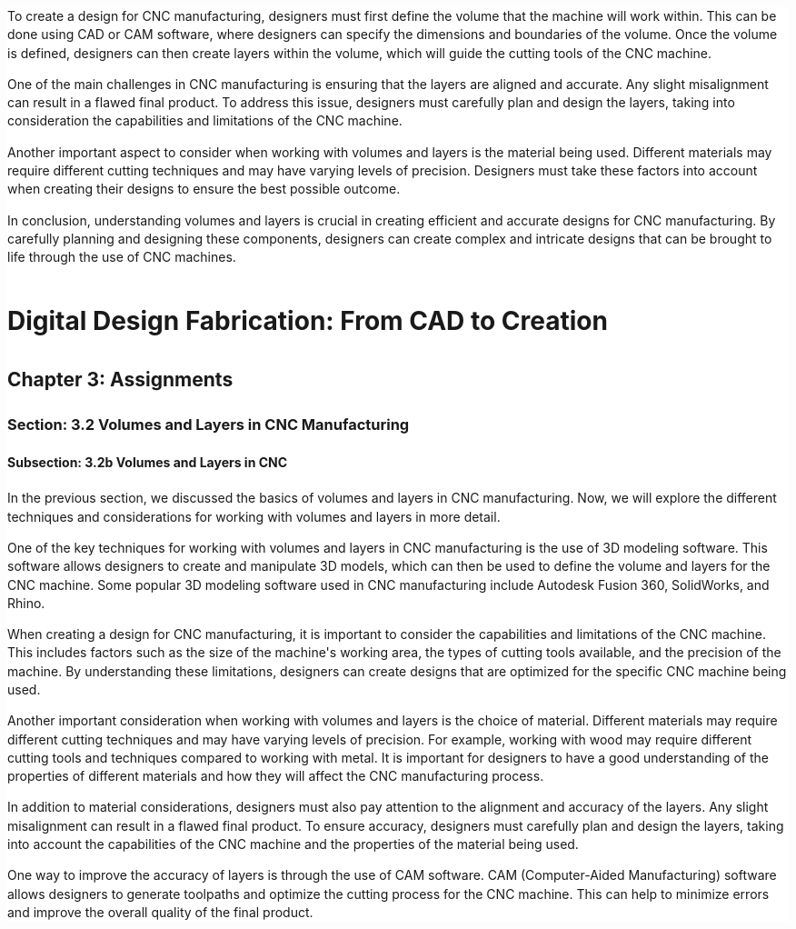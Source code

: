To create a design for CNC manufacturing, designers must first define the volume that the machine will work within. This can be done using CAD or CAM software, where designers can specify the dimensions and boundaries of the volume. Once the volume is defined, designers can then create layers within the volume, which will guide the cutting tools of the CNC machine.

One of the main challenges in CNC manufacturing is ensuring that the layers are aligned and accurate. Any slight misalignment can result in a flawed final product. To address this issue, designers must carefully plan and design the layers, taking into consideration the capabilities and limitations of the CNC machine.

Another important aspect to consider when working with volumes and layers is the material being used. Different materials may require different cutting techniques and may have varying levels of precision. Designers must take these factors into account when creating their designs to ensure the best possible outcome.

In conclusion, understanding volumes and layers is crucial in creating efficient and accurate designs for CNC manufacturing. By carefully planning and designing these components, designers can create complex and intricate designs that can be brought to life through the use of CNC machines. 


# Digital Design Fabrication: From CAD to Creation

## Chapter 3: Assignments

### Section: 3.2 Volumes and Layers in CNC Manufacturing

#### Subsection: 3.2b Volumes and Layers in CNC

In the previous section, we discussed the basics of volumes and layers in CNC manufacturing. Now, we will explore the different techniques and considerations for working with volumes and layers in more detail.

One of the key techniques for working with volumes and layers in CNC manufacturing is the use of 3D modeling software. This software allows designers to create and manipulate 3D models, which can then be used to define the volume and layers for the CNC machine. Some popular 3D modeling software used in CNC manufacturing include Autodesk Fusion 360, SolidWorks, and Rhino.

When creating a design for CNC manufacturing, it is important to consider the capabilities and limitations of the CNC machine. This includes factors such as the size of the machine's working area, the types of cutting tools available, and the precision of the machine. By understanding these limitations, designers can create designs that are optimized for the specific CNC machine being used.

Another important consideration when working with volumes and layers is the choice of material. Different materials may require different cutting techniques and may have varying levels of precision. For example, working with wood may require different cutting tools and techniques compared to working with metal. It is important for designers to have a good understanding of the properties of different materials and how they will affect the CNC manufacturing process.

In addition to material considerations, designers must also pay attention to the alignment and accuracy of the layers. Any slight misalignment can result in a flawed final product. To ensure accuracy, designers must carefully plan and design the layers, taking into account the capabilities of the CNC machine and the properties of the material being used.

One way to improve the accuracy of layers is through the use of CAM software. CAM (Computer-Aided Manufacturing) software allows designers to generate toolpaths and optimize the cutting process for the CNC machine. This can help to minimize errors and improve the overall quality of the final product.
